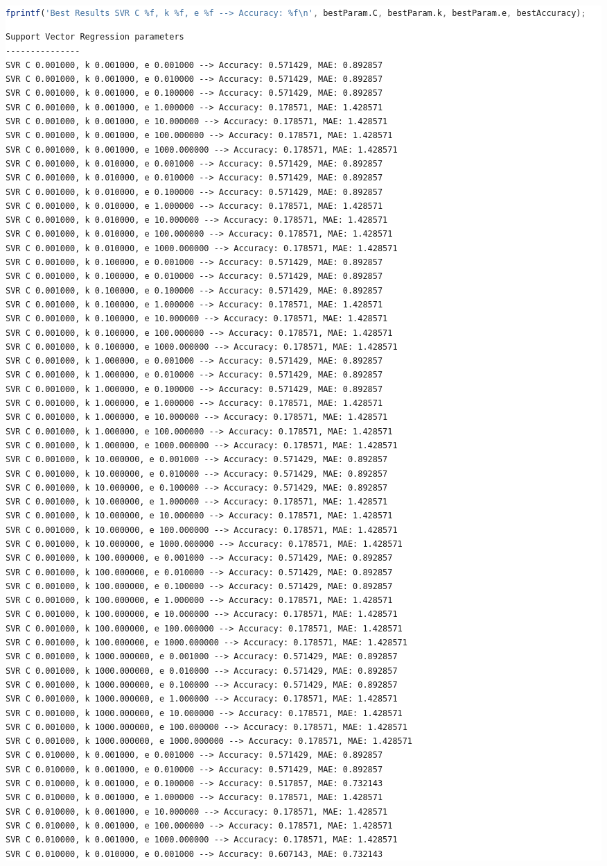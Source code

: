 ```octave
fprintf('Best Results SVR C %f, k %f, e %f --> Accuracy: %f\n', bestParam.C, bestParam.k, bestParam.e, bestAccuracy);
```

    
    Support Vector Regression parameters
    ---------------
    SVR C 0.001000, k 0.001000, e 0.001000 --> Accuracy: 0.571429, MAE: 0.892857
    SVR C 0.001000, k 0.001000, e 0.010000 --> Accuracy: 0.571429, MAE: 0.892857
    SVR C 0.001000, k 0.001000, e 0.100000 --> Accuracy: 0.571429, MAE: 0.892857
    SVR C 0.001000, k 0.001000, e 1.000000 --> Accuracy: 0.178571, MAE: 1.428571
    SVR C 0.001000, k 0.001000, e 10.000000 --> Accuracy: 0.178571, MAE: 1.428571
    SVR C 0.001000, k 0.001000, e 100.000000 --> Accuracy: 0.178571, MAE: 1.428571
    SVR C 0.001000, k 0.001000, e 1000.000000 --> Accuracy: 0.178571, MAE: 1.428571
    SVR C 0.001000, k 0.010000, e 0.001000 --> Accuracy: 0.571429, MAE: 0.892857
    SVR C 0.001000, k 0.010000, e 0.010000 --> Accuracy: 0.571429, MAE: 0.892857
    SVR C 0.001000, k 0.010000, e 0.100000 --> Accuracy: 0.571429, MAE: 0.892857
    SVR C 0.001000, k 0.010000, e 1.000000 --> Accuracy: 0.178571, MAE: 1.428571
    SVR C 0.001000, k 0.010000, e 10.000000 --> Accuracy: 0.178571, MAE: 1.428571
    SVR C 0.001000, k 0.010000, e 100.000000 --> Accuracy: 0.178571, MAE: 1.428571
    SVR C 0.001000, k 0.010000, e 1000.000000 --> Accuracy: 0.178571, MAE: 1.428571
    SVR C 0.001000, k 0.100000, e 0.001000 --> Accuracy: 0.571429, MAE: 0.892857
    SVR C 0.001000, k 0.100000, e 0.010000 --> Accuracy: 0.571429, MAE: 0.892857
    SVR C 0.001000, k 0.100000, e 0.100000 --> Accuracy: 0.571429, MAE: 0.892857
    SVR C 0.001000, k 0.100000, e 1.000000 --> Accuracy: 0.178571, MAE: 1.428571
    SVR C 0.001000, k 0.100000, e 10.000000 --> Accuracy: 0.178571, MAE: 1.428571
    SVR C 0.001000, k 0.100000, e 100.000000 --> Accuracy: 0.178571, MAE: 1.428571
    SVR C 0.001000, k 0.100000, e 1000.000000 --> Accuracy: 0.178571, MAE: 1.428571
    SVR C 0.001000, k 1.000000, e 0.001000 --> Accuracy: 0.571429, MAE: 0.892857
    SVR C 0.001000, k 1.000000, e 0.010000 --> Accuracy: 0.571429, MAE: 0.892857
    SVR C 0.001000, k 1.000000, e 0.100000 --> Accuracy: 0.571429, MAE: 0.892857
    SVR C 0.001000, k 1.000000, e 1.000000 --> Accuracy: 0.178571, MAE: 1.428571
    SVR C 0.001000, k 1.000000, e 10.000000 --> Accuracy: 0.178571, MAE: 1.428571
    SVR C 0.001000, k 1.000000, e 100.000000 --> Accuracy: 0.178571, MAE: 1.428571
    SVR C 0.001000, k 1.000000, e 1000.000000 --> Accuracy: 0.178571, MAE: 1.428571
    SVR C 0.001000, k 10.000000, e 0.001000 --> Accuracy: 0.571429, MAE: 0.892857
    SVR C 0.001000, k 10.000000, e 0.010000 --> Accuracy: 0.571429, MAE: 0.892857
    SVR C 0.001000, k 10.000000, e 0.100000 --> Accuracy: 0.571429, MAE: 0.892857
    SVR C 0.001000, k 10.000000, e 1.000000 --> Accuracy: 0.178571, MAE: 1.428571
    SVR C 0.001000, k 10.000000, e 10.000000 --> Accuracy: 0.178571, MAE: 1.428571
    SVR C 0.001000, k 10.000000, e 100.000000 --> Accuracy: 0.178571, MAE: 1.428571
    SVR C 0.001000, k 10.000000, e 1000.000000 --> Accuracy: 0.178571, MAE: 1.428571
    SVR C 0.001000, k 100.000000, e 0.001000 --> Accuracy: 0.571429, MAE: 0.892857
    SVR C 0.001000, k 100.000000, e 0.010000 --> Accuracy: 0.571429, MAE: 0.892857
    SVR C 0.001000, k 100.000000, e 0.100000 --> Accuracy: 0.571429, MAE: 0.892857
    SVR C 0.001000, k 100.000000, e 1.000000 --> Accuracy: 0.178571, MAE: 1.428571
    SVR C 0.001000, k 100.000000, e 10.000000 --> Accuracy: 0.178571, MAE: 1.428571
    SVR C 0.001000, k 100.000000, e 100.000000 --> Accuracy: 0.178571, MAE: 1.428571
    SVR C 0.001000, k 100.000000, e 1000.000000 --> Accuracy: 0.178571, MAE: 1.428571
    SVR C 0.001000, k 1000.000000, e 0.001000 --> Accuracy: 0.571429, MAE: 0.892857
    SVR C 0.001000, k 1000.000000, e 0.010000 --> Accuracy: 0.571429, MAE: 0.892857
    SVR C 0.001000, k 1000.000000, e 0.100000 --> Accuracy: 0.571429, MAE: 0.892857
    SVR C 0.001000, k 1000.000000, e 1.000000 --> Accuracy: 0.178571, MAE: 1.428571
    SVR C 0.001000, k 1000.000000, e 10.000000 --> Accuracy: 0.178571, MAE: 1.428571
    SVR C 0.001000, k 1000.000000, e 100.000000 --> Accuracy: 0.178571, MAE: 1.428571
    SVR C 0.001000, k 1000.000000, e 1000.000000 --> Accuracy: 0.178571, MAE: 1.428571
    SVR C 0.010000, k 0.001000, e 0.001000 --> Accuracy: 0.571429, MAE: 0.892857
    SVR C 0.010000, k 0.001000, e 0.010000 --> Accuracy: 0.571429, MAE: 0.892857
    SVR C 0.010000, k 0.001000, e 0.100000 --> Accuracy: 0.517857, MAE: 0.732143
    SVR C 0.010000, k 0.001000, e 1.000000 --> Accuracy: 0.178571, MAE: 1.428571
    SVR C 0.010000, k 0.001000, e 10.000000 --> Accuracy: 0.178571, MAE: 1.428571
    SVR C 0.010000, k 0.001000, e 100.000000 --> Accuracy: 0.178571, MAE: 1.428571
    SVR C 0.010000, k 0.001000, e 1000.000000 --> Accuracy: 0.178571, MAE: 1.428571
    SVR C 0.010000, k 0.010000, e 0.001000 --> Accuracy: 0.607143, MAE: 0.732143
